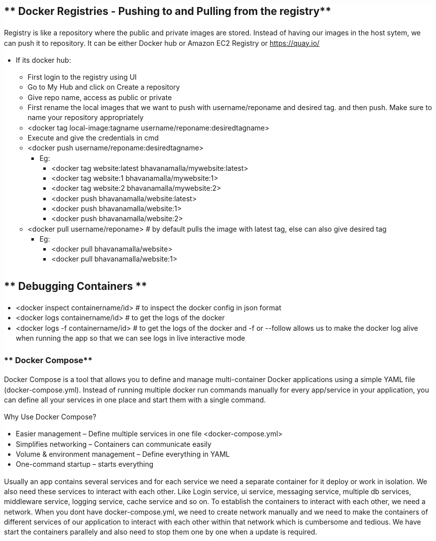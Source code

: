 ## ** Docker Registries - Pushing to and Pulling from the registry**

Registry is like a repository where the public and private images are stored. Instead of having our images in the host sytem, we can push it to repository. It can be either Docker hub or Amazon EC2 Registry or https://quay.io/

- If its docker hub:

  - First login to the registry using UI
  - Go to My Hub and click on Create a repository
  - Give repo name, access as public or private
  - First rename the local images that we want to push with username/reponame and desired tag. and then push. Make sure to name your repository appropriately
  - <docker tag local-image:tagname username/reponame:desiredtagname>
  - Execute <docker login> and give the credentials in cmd
  - <docker push username/reponame:desiredtagname>
    - Eg:
      - <docker tag website:latest bhavanamalla/mywebsite:latest>
      - <docker tag website:1 bhavanamalla/mywebsite:1>
      - <docker tag website:2 bhavanamalla/mywebsite:2>
      - <docker push bhavanamalla/website:latest>
      - <docker push bhavanamalla/website:1>
      - <docker push bhavanamalla/website:2>
  - <docker pull username/reponame> # by default pulls the image with latest tag, else can also give desired tag
    - Eg:
      - <docker pull bhavanamalla/website>
      - <docker pull bhavanamalla/website:1>

## ** Debugging Containers **

- <docker inspect containername/id> # to inspect the docker config in json format
- <docker logs containername/id> # to get the logs of the docker
- <docker logs -f containername/id> # to get the logs of the docker and -f or --follow allows us to make the docker log alive when running the app so that we can see logs in live interactive mode

### ** Docker Compose**

Docker Compose is a tool that allows you to define and manage multi-container Docker applications using a simple YAML file (docker-compose.yml). Instead of running multiple docker run commands manually for every app/service in your application, you can define all your services in one place and start them with a single command.

Why Use Docker Compose?

- Easier management – Define multiple services in one file <docker-compose.yml>
- Simplifies networking – Containers can communicate easily
- Volume & environment management – Define everything in YAML
- One-command startup – <docker-compose up> starts everything

Usually an app contains several services and for each service we need a separate container for it deploy or work in isolation. We also need these services to interact with each other. Like Login service, ui service, messaging service, multiple db services, middleware service, logging service, cache service and so on. To establish the containers to interact with each other, we need a network. When you dont have docker-compose.yml, we need to create network manually and we need to make the containers of different services of our application to interact with each other within that network which is cumbersome and tedious. We have start the containers parallely and also need to stop them one by one when a update is required.
